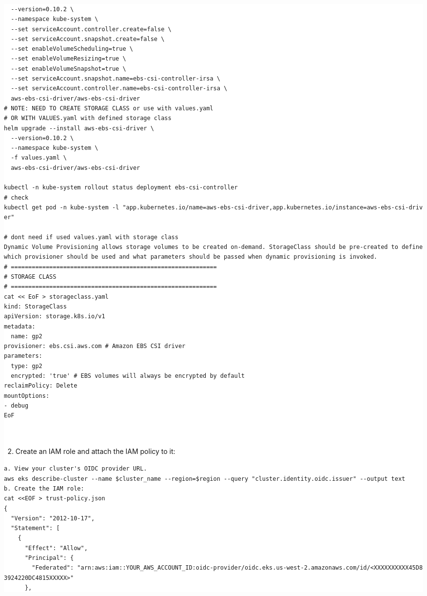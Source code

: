 ```
  --version=0.10.2 \
  --namespace kube-system \
  --set serviceAccount.controller.create=false \
  --set serviceAccount.snapshot.create=false \
  --set enableVolumeScheduling=true \
  --set enableVolumeResizing=true \
  --set enableVolumeSnapshot=true \
  --set serviceAccount.snapshot.name=ebs-csi-controller-irsa \
  --set serviceAccount.controller.name=ebs-csi-controller-irsa \
  aws-ebs-csi-driver/aws-ebs-csi-driver
# NOTE: NEED TO CREATE STORAGE CLASS or use with values.yaml
# OR WITH VALUES.yaml with defined storage class
helm upgrade --install aws-ebs-csi-driver \
  --version=0.10.2 \
  --namespace kube-system \
  -f values.yaml \
  aws-ebs-csi-driver/aws-ebs-csi-driver

kubectl -n kube-system rollout status deployment ebs-csi-controller
# check
kubectl get pod -n kube-system -l "app.kubernetes.io/name=aws-ebs-csi-driver,app.kubernetes.io/instance=aws-ebs-csi-driver"

# dont need if used values.yaml with storage class
Dynamic Volume Provisioning allows storage volumes to be created on-demand. StorageClass should be pre-created to define which provisioner should be used and what parameters should be passed when dynamic provisioning is invoked.
# ===========================================================
# STORAGE CLASS
# ===========================================================
cat << EoF > storageclass.yaml
kind: StorageClass
apiVersion: storage.k8s.io/v1
metadata:
  name: gp2
provisioner: ebs.csi.aws.com # Amazon EBS CSI driver
parameters:
  type: gp2
  encrypted: 'true' # EBS volumes will always be encrypted by default
reclaimPolicy: Delete
mountOptions:
- debug
EoF



```
2. Create an IAM role and attach the IAM policy to it:
```
a. View your cluster's OIDC provider URL.
aws eks describe-cluster --name $cluster_name --region=$region --query "cluster.identity.oidc.issuer" --output text
b. Create the IAM role:
cat <<EOF > trust-policy.json
{
  "Version": "2012-10-17",
  "Statement": [
    {
      "Effect": "Allow",
      "Principal": {
        "Federated": "arn:aws:iam::YOUR_AWS_ACCOUNT_ID:oidc-provider/oidc.eks.us-west-2.amazonaws.com/id/<XXXXXXXXXX45D83924220DC4815XXXXX>"
      },
```